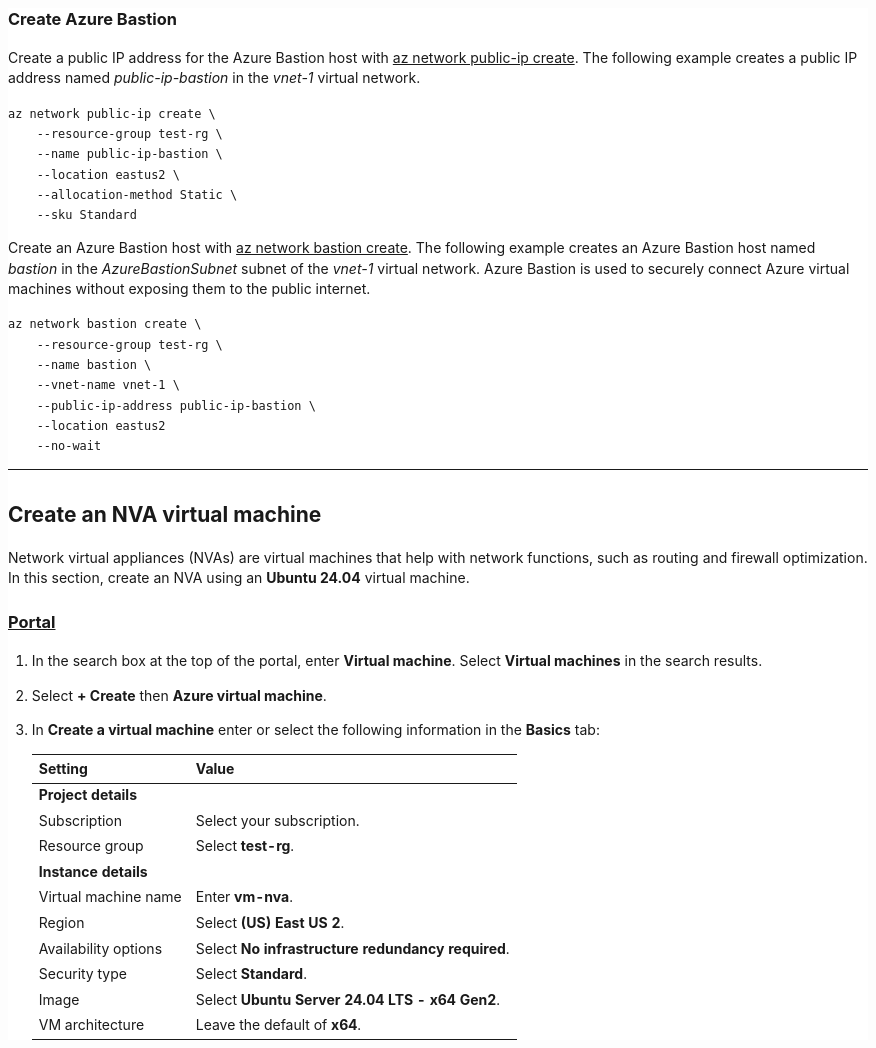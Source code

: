 ### Create Azure Bastion

Create a public IP address for the Azure Bastion host with [az network public-ip create](/cli/azure/network/public-ip). The following example creates a public IP address named *public-ip-bastion* in the *vnet-1* virtual network.

```azurecli-interactive
az network public-ip create \
    --resource-group test-rg \
    --name public-ip-bastion \
    --location eastus2 \
    --allocation-method Static \
    --sku Standard
```

Create an Azure Bastion host with [az network bastion create](/cli/azure/network/bastion). The following example creates an Azure Bastion host named *bastion* in the *AzureBastionSubnet* subnet of the *vnet-1* virtual network. Azure Bastion is used to securely connect Azure virtual machines without exposing them to the public internet.

```azurecli-interactive
az network bastion create \
    --resource-group test-rg \
    --name bastion \
    --vnet-name vnet-1 \
    --public-ip-address public-ip-bastion \
    --location eastus2
    --no-wait
```

---

## Create an NVA virtual machine

Network virtual appliances (NVAs) are virtual machines that help with network functions, such as routing and firewall optimization. In this section, create an NVA using an **Ubuntu 24.04** virtual machine.

### [Portal](#tab/portal)

1. In the search box at the top of the portal, enter **Virtual machine**. Select **Virtual machines** in the search results.

1. Select **+ Create** then **Azure virtual machine**.

1. In **Create a virtual machine** enter or select the following information in the **Basics** tab:

    | Setting | Value |
    | ------- | ----- |
    | **Project details** |   |
    | Subscription | Select your subscription. |
    | Resource group | Select **test-rg**. |
    | **Instance details** |   |
    | Virtual machine name | Enter **vm-nva**. |
    | Region | Select **(US) East US 2**. |
    | Availability options | Select **No infrastructure redundancy required**. |
    | Security type | Select **Standard**. |
    | Image | Select **Ubuntu Server 24.04 LTS - x64 Gen2**. |
    | VM architecture | Leave the default of **x64**. |